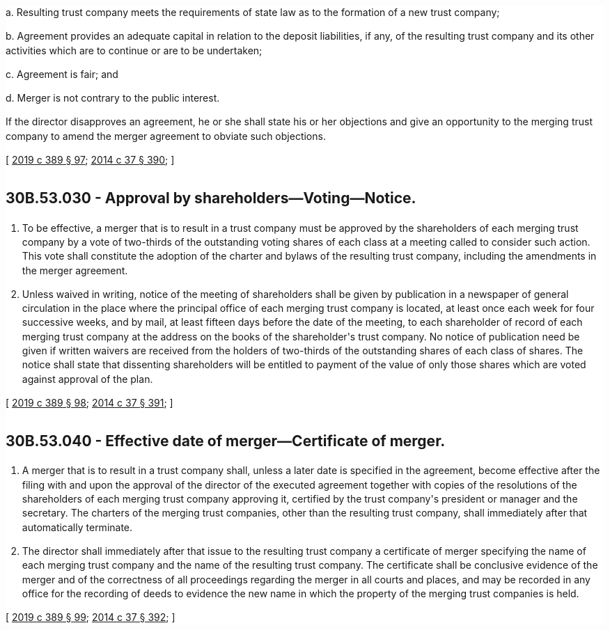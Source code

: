    a. Resulting trust company meets the requirements of state law as to the formation of a new trust company;

   b. Agreement provides an adequate capital in relation to the deposit liabilities, if any, of the resulting trust company and its other activities which are to continue or are to be undertaken;

   c. Agreement is fair; and

   d. Merger is not contrary to the public interest.

If the director disapproves an agreement, he or she shall state his or her objections and give an opportunity to the merging trust company to amend the merger agreement to obviate such objections.

\[ [2019 c 389 § 97](https://lawfilesext.leg.wa.gov/biennium/2019-20/Pdf/Bills/Session%20Laws/Senate/5107.SL.pdf?cite=2019%20c%20389%20§%2097); [2014 c 37 § 390](https://lawfilesext.leg.wa.gov/biennium/2013-14/Pdf/Bills/Session%20Laws/Senate/6135.SL.pdf?cite=2014%20c%2037%20§%20390); \]

## 30B.53.030 - Approval by shareholders—Voting—Notice.
1. To be effective, a merger that is to result in a trust company must be approved by the shareholders of each merging trust company by a vote of two-thirds of the outstanding voting shares of each class at a meeting called to consider such action. This vote shall constitute the adoption of the charter and bylaws of the resulting trust company, including the amendments in the merger agreement.

2. Unless waived in writing, notice of the meeting of shareholders shall be given by publication in a newspaper of general circulation in the place where the principal office of each merging trust company is located, at least once each week for four successive weeks, and by mail, at least fifteen days before the date of the meeting, to each shareholder of record of each merging trust company at the address on the books of the shareholder's trust company. No notice of publication need be given if written waivers are received from the holders of two-thirds of the outstanding shares of each class of shares. The notice shall state that dissenting shareholders will be entitled to payment of the value of only those shares which are voted against approval of the plan.

\[ [2019 c 389 § 98](https://lawfilesext.leg.wa.gov/biennium/2019-20/Pdf/Bills/Session%20Laws/Senate/5107.SL.pdf?cite=2019%20c%20389%20§%2098); [2014 c 37 § 391](https://lawfilesext.leg.wa.gov/biennium/2013-14/Pdf/Bills/Session%20Laws/Senate/6135.SL.pdf?cite=2014%20c%2037%20§%20391); \]

## 30B.53.040 - Effective date of merger—Certificate of merger.
1. A merger that is to result in a trust company shall, unless a later date is specified in the agreement, become effective after the filing with and upon the approval of the director of the executed agreement together with copies of the resolutions of the shareholders of each merging trust company approving it, certified by the trust company's president or manager and the secretary. The charters of the merging trust companies, other than the resulting trust company, shall immediately after that automatically terminate.

2. The director shall immediately after that issue to the resulting trust company a certificate of merger specifying the name of each merging trust company and the name of the resulting trust company. The certificate shall be conclusive evidence of the merger and of the correctness of all proceedings regarding the merger in all courts and places, and may be recorded in any office for the recording of deeds to evidence the new name in which the property of the merging trust companies is held.

\[ [2019 c 389 § 99](https://lawfilesext.leg.wa.gov/biennium/2019-20/Pdf/Bills/Session%20Laws/Senate/5107.SL.pdf?cite=2019%20c%20389%20§%2099); [2014 c 37 § 392](https://lawfilesext.leg.wa.gov/biennium/2013-14/Pdf/Bills/Session%20Laws/Senate/6135.SL.pdf?cite=2014%20c%2037%20§%20392); \]
